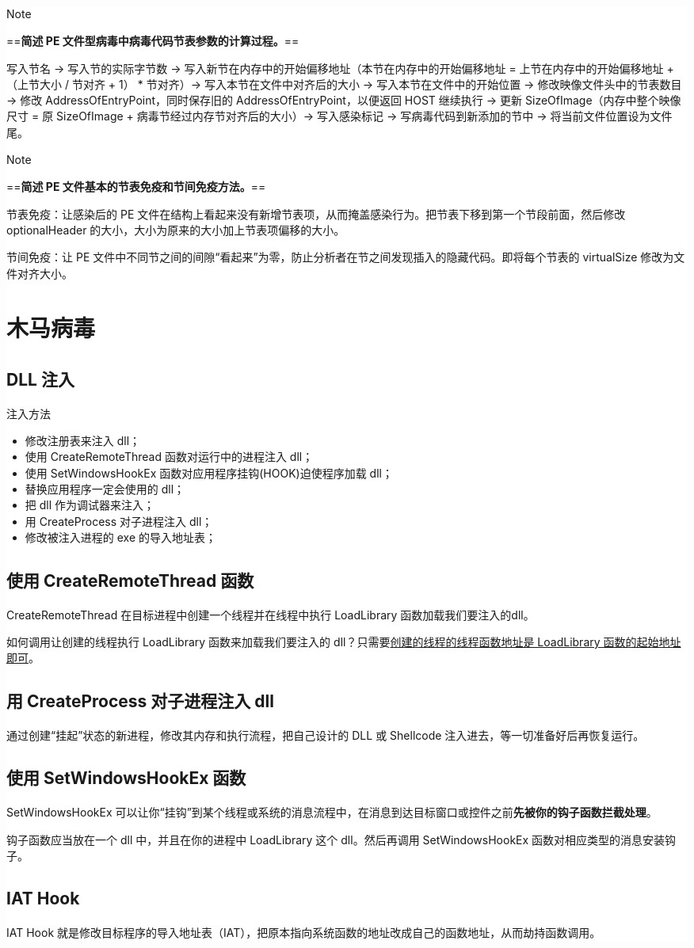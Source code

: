 > [!NOTE]
>
> ==**简述 PE 文件型病毒中病毒代码节表参数的计算过程。**==
>
> 写⼊节名 → 写⼊节的实际字节数 → 写⼊新节在内存中的开始偏移地址（本节在内存中的开始偏移地址 = 上节在内存中的开始偏移地址 + （上节⼤⼩ / 节对齐 + 1） * 节对齐）→ 写⼊本节在⽂件中对齐后的⼤⼩ → 写⼊本节在⽂件中的开始位置 → 修改映像⽂件头中的节表数⽬ → 修改 AddressOfEntryPoint，同时保存旧的 AddressOfEntryPoint，以便返回 HOST 继续执⾏ → 更新 SizeOfImage（内存中整个映像尺⼨ = 原 SizeOfImage + 病毒节经过内存节对齐后的⼤⼩）→ 写⼊感染标记 → 写病毒代码到新添加的节中 → 将当前⽂件位置设为⽂件尾。

> [!NOTE]
>
> ==**简述 PE 文件基本的节表免疫和节间免疫方法。**==
>
> 节表免疫：让感染后的 PE 文件在结构上看起来没有新增节表项，从而掩盖感染行为。把节表下移到第一个节段前面，然后修改 optionalHeader 的大小，大小为原来的大小加上节表项偏移的大小。
>
> 节间免疫：让 PE 文件中不同节之间的间隙“看起来”为零，防止分析者在节之间发现插入的隐藏代码。即将每个节表的 virtualSize 修改为文件对齐大小。

# 木马病毒

## DLL 注入

注⼊⽅法

- 修改注册表来注⼊ dll；
- 使⽤ CreateRemoteThread 函数对运⾏中的进程注⼊ dll；
- 使⽤ SetWindowsHookEx 函数对应⽤程序挂钩(HOOK)迫使程序加载 dll；
-  替换应⽤程序⼀定会使⽤的 dll；
- 把 dll 作为调试器来注⼊；
- ⽤ CreateProcess 对⼦进程注⼊ dll；
- 修改被注⼊进程的 exe 的导⼊地址表；

## 使⽤ CreateRemoteThread 函数

CreateRemoteThread 在⽬标进程中创建⼀个线程并在线程中执⾏ LoadLibrary 函数加载我们要注⼊的dll。 

如何调⽤让创建的线程执⾏ LoadLibrary 函数来加载我们要注⼊的 dll？只需要<u>创建的线程的线程函数地址是 LoadLibrary 函数的起始地址即可</u>。

## ⽤ CreateProcess 对⼦进程注⼊ dll

通过创建“挂起”状态的新进程，修改其内存和执行流程，把自己设计的 DLL 或 Shellcode 注入进去，等一切准备好后再恢复运行。

## 使⽤ SetWindowsHookEx 函数

SetWindowsHookEx 可以让你“挂钩”到某个线程或系统的消息流程中，在消息到达目标窗口或控件之前**先被你的钩子函数拦截处理**。

钩⼦函数应当放在⼀个 dll 中，并且在你的进程中 LoadLibrary 这个 dll。然后再调⽤ SetWindowsHookEx 函数对相应类型的消息安装钩⼦。

## IAT Hook

IAT Hook 就是修改目标程序的导入地址表（IAT），把原本指向系统函数的地址改成自己的函数地址，从而劫持函数调用。
